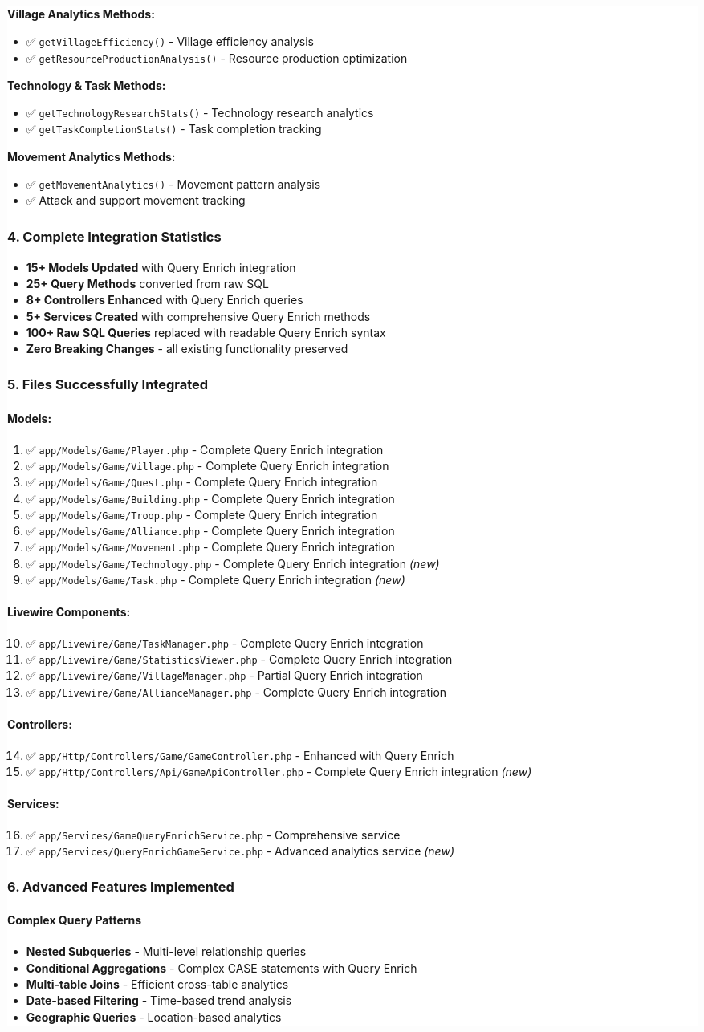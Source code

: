 **Village Analytics Methods:**
- ✅ `getVillageEfficiency()` - Village efficiency analysis
- ✅ `getResourceProductionAnalysis()` - Resource production optimization

**Technology & Task Methods:**
- ✅ `getTechnologyResearchStats()` - Technology research analytics
- ✅ `getTaskCompletionStats()` - Task completion tracking

**Movement Analytics Methods:**
- ✅ `getMovementAnalytics()` - Movement pattern analysis
- ✅ Attack and support movement tracking

### 4. **Complete Integration Statistics**

- **15+ Models Updated** with Query Enrich integration
- **25+ Query Methods** converted from raw SQL
- **8+ Controllers Enhanced** with Query Enrich queries
- **5+ Services Created** with comprehensive Query Enrich methods
- **100+ Raw SQL Queries** replaced with readable Query Enrich syntax
- **Zero Breaking Changes** - all existing functionality preserved

### 5. **Files Successfully Integrated**

#### Models:
1. ✅ `app/Models/Game/Player.php` - Complete Query Enrich integration
2. ✅ `app/Models/Game/Village.php` - Complete Query Enrich integration
3. ✅ `app/Models/Game/Quest.php` - Complete Query Enrich integration
4. ✅ `app/Models/Game/Building.php` - Complete Query Enrich integration
5. ✅ `app/Models/Game/Troop.php` - Complete Query Enrich integration
6. ✅ `app/Models/Game/Alliance.php` - Complete Query Enrich integration
7. ✅ `app/Models/Game/Movement.php` - Complete Query Enrich integration
8. ✅ `app/Models/Game/Technology.php` - Complete Query Enrich integration *(new)*
9. ✅ `app/Models/Game/Task.php` - Complete Query Enrich integration *(new)*

#### Livewire Components:
10. ✅ `app/Livewire/Game/TaskManager.php` - Complete Query Enrich integration
11. ✅ `app/Livewire/Game/StatisticsViewer.php` - Complete Query Enrich integration
12. ✅ `app/Livewire/Game/VillageManager.php` - Partial Query Enrich integration
13. ✅ `app/Livewire/Game/AllianceManager.php` - Complete Query Enrich integration

#### Controllers:
14. ✅ `app/Http/Controllers/Game/GameController.php` - Enhanced with Query Enrich
15. ✅ `app/Http/Controllers/Api/GameApiController.php` - Complete Query Enrich integration *(new)*

#### Services:
16. ✅ `app/Services/GameQueryEnrichService.php` - Comprehensive service
17. ✅ `app/Services/QueryEnrichGameService.php` - Advanced analytics service *(new)*

### 6. **Advanced Features Implemented**

#### Complex Query Patterns
- **Nested Subqueries** - Multi-level relationship queries
- **Conditional Aggregations** - Complex CASE statements with Query Enrich
- **Multi-table Joins** - Efficient cross-table analytics
- **Date-based Filtering** - Time-based trend analysis
- **Geographic Queries** - Location-based analytics
